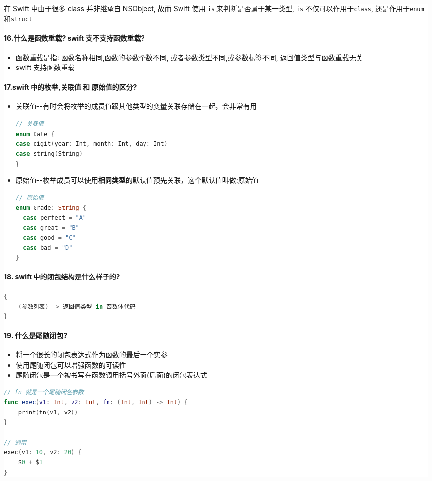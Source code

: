 在 Swift 中由于很多 class 并非继承自 NSObject, 故而 Swift 使用 `is` 来判断是否属于某一类型, `is` 不仅可以作用于`class`, 还是作用于`enum`和`struct`

#### 16.什么是函数重载? swift 支不支持函数重载?

- 函数重载是指: 函数名称相同,函数的参数个数不同, 或者参数类型不同,或参数标签不同, 返回值类型与函数重载无关
- swift 支持函数重载

#### 17.swift 中的枚举,关联值 和 原始值的区分?

- 关联值--有时会将枚举的成员值跟其他类型的变量关联存储在一起，会非常有用

    

    ```swift
    // 关联值
    enum Date {
    case digit(year: Int, month: Int, day: Int)
    case string(String)
    }
    ```

- 原始值--枚举成员可以使用**相同类型**的默认值预先关联，这个默认值叫做:原始值

    

    ```swift
    // 原始值
    enum Grade: String {
      case perfect = "A"
      case great = "B"
      case good = "C"
      case bad = "D"
    }
    ```

#### 18. swift 中的闭包结构是什么样子的?



```swift
{
    (参数列表) -> 返回值类型 in 函数体代码
}
```

#### 19. 什么是尾随闭包?

- 将一个很长的闭包表达式作为函数的最后一个实参
- 使用尾随闭包可以增强函数的可读性
- 尾随闭包是一个被书写在函数调用括号外面(后面)的闭包表达式



```swift
// fn 就是一个尾随闭包参数
func exec(v1: Int, v2: Int, fn: (Int, Int) -> Int) {
    print(fn(v1, v2))
}

// 调用
exec(v1: 10, v2: 20) {
    $0 + $1
}
```
